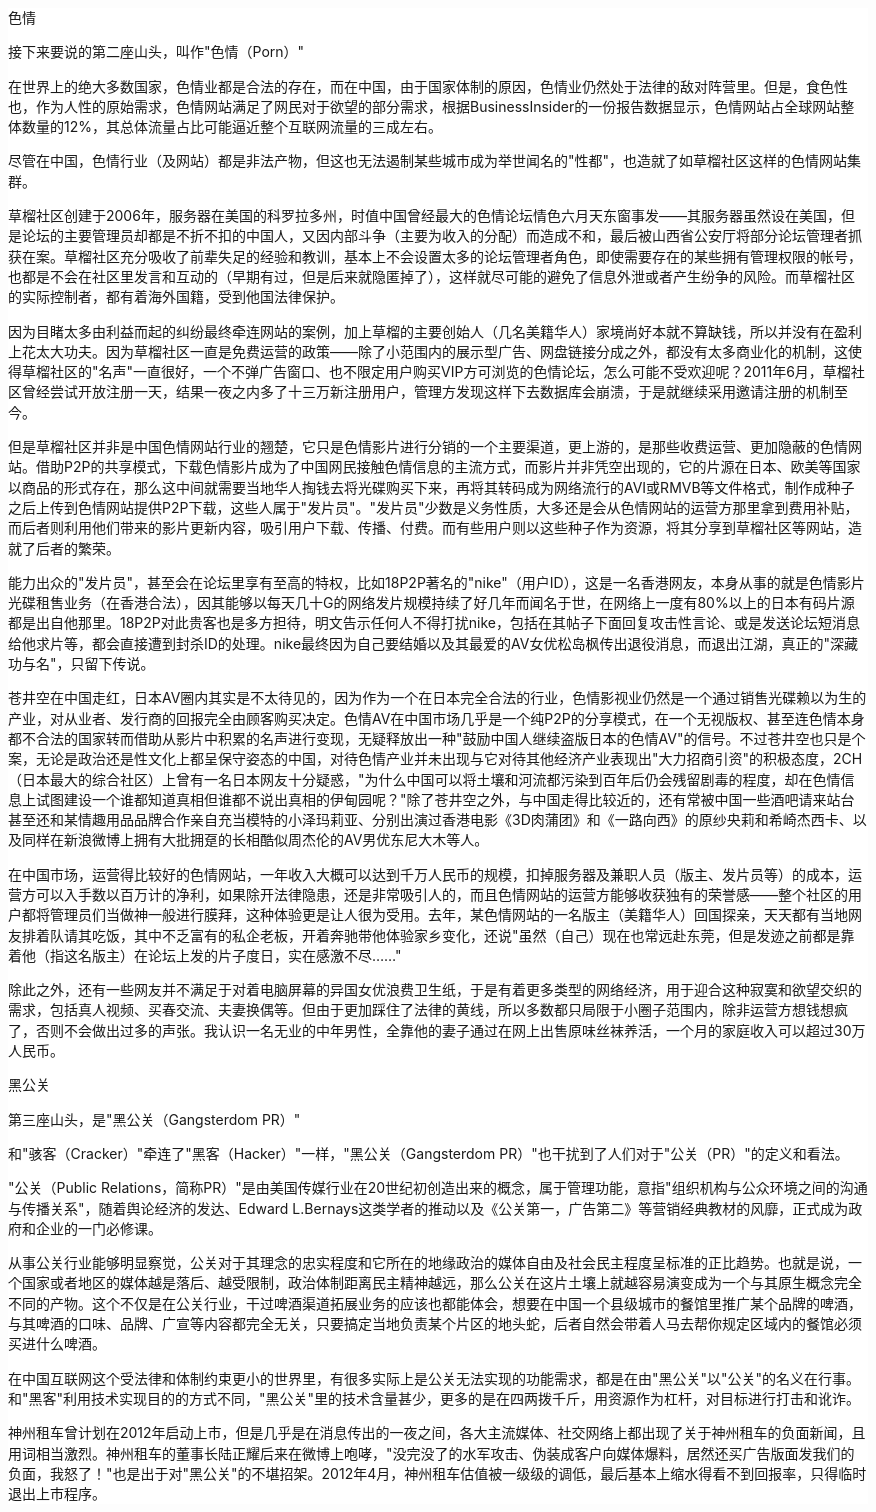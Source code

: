 色情

接下来要说的第二座山头，叫作"色情（Porn）"

在世界上的绝大多数国家，色情业都是合法的存在，而在中国，由于国家体制的原因，色情业仍然处于法律的敌对阵营里。但是，食色性也，作为人性的原始需求，色情网站满足了网民对于欲望的部分需求，根据BusinessInsider的一份报告数据显示，色情网站占全球网站整体数量的12%，其总体流量占比可能逼近整个互联网流量的三成左右。

尽管在中国，色情行业（及网站）都是非法产物，但这也无法遏制某些城市成为举世闻名的"性都"，也造就了如草榴社区这样的色情网站集群。

草榴社区创建于2006年，服务器在美国的科罗拉多州，时值中国曾经最大的色情论坛情色六月天东窗事发——其服务器虽然设在美国，但是论坛的主要管理员却都是不折不扣的中国人，又因内部斗争（主要为收入的分配）而造成不和，最后被山西省公安厅将部分论坛管理者抓获在案。草榴社区充分吸收了前辈失足的经验和教训，基本上不会设置太多的论坛管理者角色，即使需要存在的某些拥有管理权限的帐号，也都是不会在社区里发言和互动的（早期有过，但是后来就隐匿掉了），这样就尽可能的避免了信息外泄或者产生纷争的风险。而草榴社区的实际控制者，都有着海外国籍，受到他国法律保护。

因为目睹太多由利益而起的纠纷最终牵连网站的案例，加上草榴的主要创始人（几名美籍华人）家境尚好本就不算缺钱，所以并没有在盈利上花太大功夫。因为草榴社区一直是免费运营的政策——除了小范围内的展示型广告、网盘链接分成之外，都没有太多商业化的机制，这使得草榴社区的"名声"一直很好，一个不弹广告窗口、也不限定用户购买VIP方可浏览的色情论坛，怎么可能不受欢迎呢？2011年6月，草榴社区曾经尝试开放注册一天，结果一夜之内多了十三万新注册用户，管理方发现这样下去数据库会崩溃，于是就继续采用邀请注册的机制至今。

但是草榴社区并非是中国色情网站行业的翘楚，它只是色情影片进行分销的一个主要渠道，更上游的，是那些收费运营、更加隐蔽的色情网站。借助P2P的共享模式，下载色情影片成为了中国网民接触色情信息的主流方式，而影片并非凭空出现的，它的片源在日本、欧美等国家以商品的形式存在，那么这中间就需要当地华人掏钱去将光碟购买下来，再将其转码成为网络流行的AVI或RMVB等文件格式，制作成种子之后上传到色情网站提供P2P下载，这些人属于"发片员"。"发片员"少数是义务性质，大多还是会从色情网站的运营方那里拿到费用补贴，而后者则利用他们带来的影片更新内容，吸引用户下载、传播、付费。而有些用户则以这些种子作为资源，将其分享到草榴社区等网站，造就了后者的繁荣。

能力出众的"发片员"，甚至会在论坛里享有至高的特权，比如18P2P著名的"nike"（用户ID），这是一名香港网友，本身从事的就是色情影片光碟租售业务（在香港合法），因其能够以每天几十G的网络发片规模持续了好几年而闻名于世，在网络上一度有80%以上的日本有码片源都是出自他那里。18P2P对此贵客也是多方担待，明文告示任何人不得打扰nike，包括在其帖子下面回复攻击性言论、或是发送论坛短消息给他求片等，都会直接遭到封杀ID的处理。nike最终因为自己要结婚以及其最爱的AV女优松岛枫传出退役消息，而退出江湖，真正的"深藏功与名"，只留下传说。

苍井空在中国走红，日本AV圈内其实是不太待见的，因为作为一个在日本完全合法的行业，色情影视业仍然是一个通过销售光碟赖以为生的产业，对从业者、发行商的回报完全由顾客购买决定。色情AV在中国市场几乎是一个纯P2P的分享模式，在一个无视版权、甚至连色情本身都不合法的国家转而借助从影片中积累的名声进行变现，无疑释放出一种"鼓励中国人继续盗版日本的色情AV"的信号。不过苍井空也只是个案，无论是政治还是性文化上都呈保守姿态的中国，对待色情产业并未出现与它对待其他经济产业表现出"大力招商引资"的积极态度，2CH（日本最大的综合社区）上曾有一名日本网友十分疑惑，"为什么中国可以将土壤和河流都污染到百年后仍会残留剧毒的程度，却在色情信息上试图建设一个谁都知道真相但谁都不说出真相的伊甸园呢？"除了苍井空之外，与中国走得比较近的，还有常被中国一些酒吧请来站台甚至还和某情趣用品品牌合作亲自充当模特的小泽玛莉亚、分别出演过香港电影《3D肉蒲团》和《一路向西》的原纱央莉和希崎杰西卡、以及同样在新浪微博上拥有大批拥趸的长相酷似周杰伦的AV男优东尼大木等人。

在中国市场，运营得比较好的色情网站，一年收入大概可以达到千万人民币的规模，扣掉服务器及兼职人员（版主、发片员等）的成本，运营方可以入手数以百万计的净利，如果除开法律隐患，还是非常吸引人的，而且色情网站的运营方能够收获独有的荣誉感——整个社区的用户都将管理员们当做神一般进行膜拜，这种体验更是让人很为受用。去年，某色情网站的一名版主（美籍华人）回国探亲，天天都有当地网友排着队请其吃饭，其中不乏富有的私企老板，开着奔驰带他体验家乡变化，还说"虽然（自己）现在也常远赴东莞，但是发迹之前都是靠着他（指这名版主）在论坛上发的片子度日，实在感激不尽……"

除此之外，还有一些网友并不满足于对着电脑屏幕的异国女优浪费卫生纸，于是有着更多类型的网络经济，用于迎合这种寂寞和欲望交织的需求，包括真人视频、买春交流、夫妻换偶等。但由于更加踩住了法律的黄线，所以多数都只局限于小圈子范围内，除非运营方想钱想疯了，否则不会做出过多的声张。我认识一名无业的中年男性，全靠他的妻子通过在网上出售原味丝袜养活，一个月的家庭收入可以超过30万人民币。

黑公关

第三座山头，是"黑公关（Gangsterdom PR）"

和"骇客（Cracker）"牵连了"黑客（Hacker）"一样，"黑公关（Gangsterdom
PR）"也干扰到了人们对于"公关（PR）"的定义和看法。

"公关（Public
Relations，简称PR）"是由美国传媒行业在20世纪初创造出来的概念，属于管理功能，意指"组织机构与公众环境之间的沟通与传播关系"，随着舆论经济的发达、Edward
L.Bernays这类学者的推动以及《公关第一，广告第二》等营销经典教材的风靡，正式成为政府和企业的一门必修课。

从事公关行业能够明显察觉，公关对于其理念的忠实程度和它所在的地缘政治的媒体自由及社会民主程度呈标准的正比趋势。也就是说，一个国家或者地区的媒体越是落后、越受限制，政治体制距离民主精神越远，那么公关在这片土壤上就越容易演变成为一个与其原生概念完全不同的产物。这个不仅是在公关行业，干过啤酒渠道拓展业务的应该也都能体会，想要在中国一个县级城市的餐馆里推广某个品牌的啤酒，与其啤酒的口味、品牌、广宣等内容都完全无关，只要搞定当地负责某个片区的地头蛇，后者自然会带着人马去帮你规定区域内的餐馆必须买进什么啤酒。

在中国互联网这个受法律和体制约束更小的世界里，有很多实际上是公关无法实现的功能需求，都是在由"黑公关"以"公关"的名义在行事。和"黑客"利用技术实现目的的方式不同，"黑公关"里的技术含量甚少，更多的是在四两拨千斤，用资源作为杠杆，对目标进行打击和讹诈。

神州租车曾计划在2012年启动上市，但是几乎是在消息传出的一夜之间，各大主流媒体、社交网络上都出现了关于神州租车的负面新闻，且用词相当激烈。神州租车的董事长陆正耀后来在微博上咆哮，"没完没了的水军攻击、伪装成客户向媒体爆料，居然还买广告版面发我们的负面，我怒了！"也是出于对"黑公关"的不堪招架。2012年4月，神州租车估值被一级级的调低，最后基本上缩水得看不到回报率，只得临时退出上市程序。
